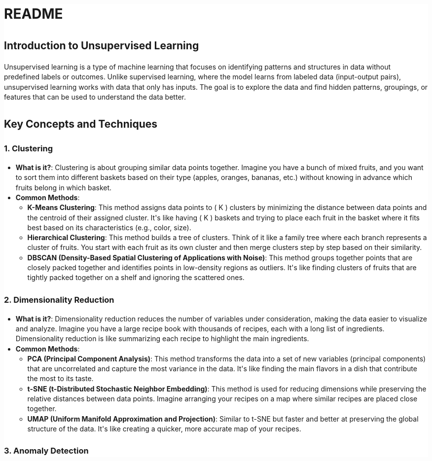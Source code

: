 # README

## Introduction to Unsupervised Learning

Unsupervised learning is a type of machine learning that focuses on identifying patterns and structures in data without predefined labels or outcomes. Unlike supervised learning, where the model learns from labeled data (input-output pairs), unsupervised learning works with data that only has inputs. The goal is to explore the data and find hidden patterns, groupings, or features that can be used to understand the data better.

## Key Concepts and Techniques

### 1. Clustering

- **What is it?**: Clustering is about grouping similar data points together. Imagine you have a bunch of mixed fruits, and you want to sort them into different baskets based on their type (apples, oranges, bananas, etc.) without knowing in advance which fruits belong in which basket.
- **Common Methods**:
  - **K-Means Clustering**: This method assigns data points to \( K \) clusters by minimizing the distance between data points and the centroid of their assigned cluster. It's like having \( K \) baskets and trying to place each fruit in the basket where it fits best based on its characteristics (e.g., color, size).
  - **Hierarchical Clustering**: This method builds a tree of clusters. Think of it like a family tree where each branch represents a cluster of fruits. You start with each fruit as its own cluster and then merge clusters step by step based on their similarity.
  - **DBSCAN (Density-Based Spatial Clustering of Applications with Noise)**: This method groups together points that are closely packed together and identifies points in low-density regions as outliers. It's like finding clusters of fruits that are tightly packed together on a shelf and ignoring the scattered ones.

### 2. Dimensionality Reduction

- **What is it?**: Dimensionality reduction reduces the number of variables under consideration, making the data easier to visualize and analyze. Imagine you have a large recipe book with thousands of recipes, each with a long list of ingredients. Dimensionality reduction is like summarizing each recipe to highlight the main ingredients.
- **Common Methods**:
  - **PCA (Principal Component Analysis)**: This method transforms the data into a set of new variables (principal components) that are uncorrelated and capture the most variance in the data. It's like finding the main flavors in a dish that contribute the most to its taste.
  - **t-SNE (t-Distributed Stochastic Neighbor Embedding)**: This method is used for reducing dimensions while preserving the relative distances between data points. Imagine arranging your recipes on a map where similar recipes are placed close together.
  - **UMAP (Uniform Manifold Approximation and Projection)**: Similar to t-SNE but faster and better at preserving the global structure of the data. It's like creating a quicker, more accurate map of your recipes.

### 3. Anomaly Detection
